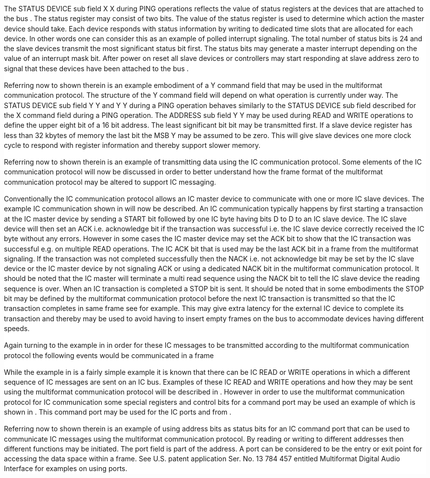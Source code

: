 The STATUS DEVICE sub field X X during PING operations reflects the value of status registers at the devices that are attached to the bus . The status register may consist of two bits. The value of the status register is used to determine which action the master device should take. Each device responds with status information by writing to dedicated time slots that are allocated for each device. In other words one can consider this as an example of polled interrupt signaling. The total number of status bits is 24 and the slave devices transmit the most significant status bit first. The status bits may generate a master interrupt depending on the value of an interrupt mask bit. After power on reset all slave devices or controllers may start responding at slave address zero to signal that these devices have been attached to the bus .

Referring now to shown therein is an example embodiment of a Y command field that may be used in the multiformat communication protocol. The structure of the Y command field will depend on what operation is currently under way. The STATUS DEVICE sub field Y Y and Y Y during a PING operation behaves similarly to the STATUS DEVICE sub field described for the X command field during a PING operation. The ADDRESS sub field Y Y may be used during READ and WRITE operations to define the upper eight bit of a 16 bit address. The least significant bit bit may be transmitted first. If a slave device register has less than 32 kbytes of memory the last bit the MSB Y may be assumed to be zero. This will give slave devices one more clock cycle to respond with register information and thereby support slower memory.

Referring now to shown therein is an example of transmitting data using the IC communication protocol. Some elements of the IC communication protocol will now be discussed in order to better understand how the frame format of the multiformat communication protocol may be altered to support IC messaging.

Conventionally the IC communication protocol allows an IC master device to communicate with one or more IC slave devices. The example IC communication shown in will now be described. An IC communication typically happens by first starting a transaction at the IC master device by sending a START bit followed by one IC byte having bits D to D to an IC slave device. The IC slave device will then set an ACK i.e. acknowledge bit if the transaction was successful i.e. the IC slave device correctly received the IC byte without any errors. However in some cases the IC master device may set the ACK bit to show that the IC transaction was successful e.g. on multiple READ operations. The IC ACK bit that is used may be the last ACK bit in a frame from the multiformat signaling. If the transaction was not completed successfully then the NACK i.e. not acknowledge bit may be set by the IC slave device or the IC master device by not signaling ACK or using a dedicated NACK bit in the multiformat communication protocol. It should be noted that the IC master will terminate a multi read sequence using the NACK bit to tell the IC slave device the reading sequence is over. When an IC transaction is completed a STOP bit is sent. It should be noted that in some embodiments the STOP bit may be defined by the multiformat communication protocol before the next IC transaction is transmitted so that the IC transaction completes in same frame see for example. This may give extra latency for the external IC device to complete its transaction and thereby may be used to avoid having to insert empty frames on the bus to accommodate devices having different speeds.

Again turning to the example in in order for these IC messages to be transmitted according to the multiformat communication protocol the following events would be communicated in a frame 

While the example in is a fairly simple example it is known that there can be IC READ or WRITE operations in which a different sequence of IC messages are sent on an IC bus. Examples of these IC READ and WRITE operations and how they may be sent using the multiformat communication protocol will be described in . However in order to use the multiformat communication protocol for IC communication some special registers and control bits for a command port may be used an example of which is shown in . This command port may be used for the IC ports and from .

Referring now to shown therein is an example of using address bits as status bits for an IC command port that can be used to communicate IC messages using the multiformat communication protocol. By reading or writing to different addresses then different functions may be initiated. The port field is part of the address. A port can be considered to be the entry or exit point for accessing the data space within a frame. See U.S. patent application Ser. No. 13 784 457 entitled Multiformat Digital Audio Interface for examples on using ports.
